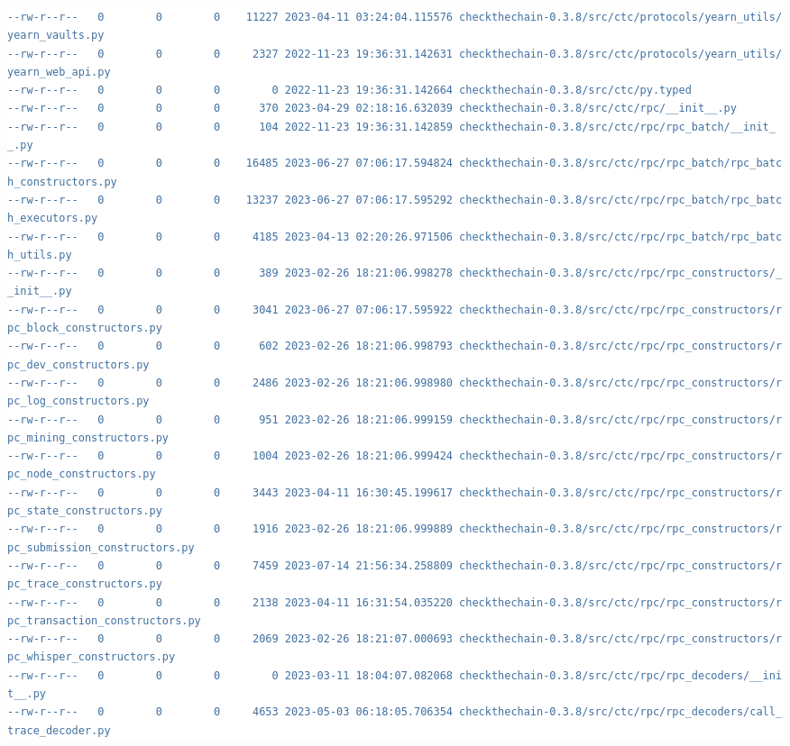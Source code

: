 ```diff
--rw-r--r--   0        0        0    11227 2023-04-11 03:24:04.115576 checkthechain-0.3.8/src/ctc/protocols/yearn_utils/yearn_vaults.py
--rw-r--r--   0        0        0     2327 2022-11-23 19:36:31.142631 checkthechain-0.3.8/src/ctc/protocols/yearn_utils/yearn_web_api.py
--rw-r--r--   0        0        0        0 2022-11-23 19:36:31.142664 checkthechain-0.3.8/src/ctc/py.typed
--rw-r--r--   0        0        0      370 2023-04-29 02:18:16.632039 checkthechain-0.3.8/src/ctc/rpc/__init__.py
--rw-r--r--   0        0        0      104 2022-11-23 19:36:31.142859 checkthechain-0.3.8/src/ctc/rpc/rpc_batch/__init__.py
--rw-r--r--   0        0        0    16485 2023-06-27 07:06:17.594824 checkthechain-0.3.8/src/ctc/rpc/rpc_batch/rpc_batch_constructors.py
--rw-r--r--   0        0        0    13237 2023-06-27 07:06:17.595292 checkthechain-0.3.8/src/ctc/rpc/rpc_batch/rpc_batch_executors.py
--rw-r--r--   0        0        0     4185 2023-04-13 02:20:26.971506 checkthechain-0.3.8/src/ctc/rpc/rpc_batch/rpc_batch_utils.py
--rw-r--r--   0        0        0      389 2023-02-26 18:21:06.998278 checkthechain-0.3.8/src/ctc/rpc/rpc_constructors/__init__.py
--rw-r--r--   0        0        0     3041 2023-06-27 07:06:17.595922 checkthechain-0.3.8/src/ctc/rpc/rpc_constructors/rpc_block_constructors.py
--rw-r--r--   0        0        0      602 2023-02-26 18:21:06.998793 checkthechain-0.3.8/src/ctc/rpc/rpc_constructors/rpc_dev_constructors.py
--rw-r--r--   0        0        0     2486 2023-02-26 18:21:06.998980 checkthechain-0.3.8/src/ctc/rpc/rpc_constructors/rpc_log_constructors.py
--rw-r--r--   0        0        0      951 2023-02-26 18:21:06.999159 checkthechain-0.3.8/src/ctc/rpc/rpc_constructors/rpc_mining_constructors.py
--rw-r--r--   0        0        0     1004 2023-02-26 18:21:06.999424 checkthechain-0.3.8/src/ctc/rpc/rpc_constructors/rpc_node_constructors.py
--rw-r--r--   0        0        0     3443 2023-04-11 16:30:45.199617 checkthechain-0.3.8/src/ctc/rpc/rpc_constructors/rpc_state_constructors.py
--rw-r--r--   0        0        0     1916 2023-02-26 18:21:06.999889 checkthechain-0.3.8/src/ctc/rpc/rpc_constructors/rpc_submission_constructors.py
--rw-r--r--   0        0        0     7459 2023-07-14 21:56:34.258809 checkthechain-0.3.8/src/ctc/rpc/rpc_constructors/rpc_trace_constructors.py
--rw-r--r--   0        0        0     2138 2023-04-11 16:31:54.035220 checkthechain-0.3.8/src/ctc/rpc/rpc_constructors/rpc_transaction_constructors.py
--rw-r--r--   0        0        0     2069 2023-02-26 18:21:07.000693 checkthechain-0.3.8/src/ctc/rpc/rpc_constructors/rpc_whisper_constructors.py
--rw-r--r--   0        0        0        0 2023-03-11 18:04:07.082068 checkthechain-0.3.8/src/ctc/rpc/rpc_decoders/__init__.py
--rw-r--r--   0        0        0     4653 2023-05-03 06:18:05.706354 checkthechain-0.3.8/src/ctc/rpc/rpc_decoders/call_trace_decoder.py
